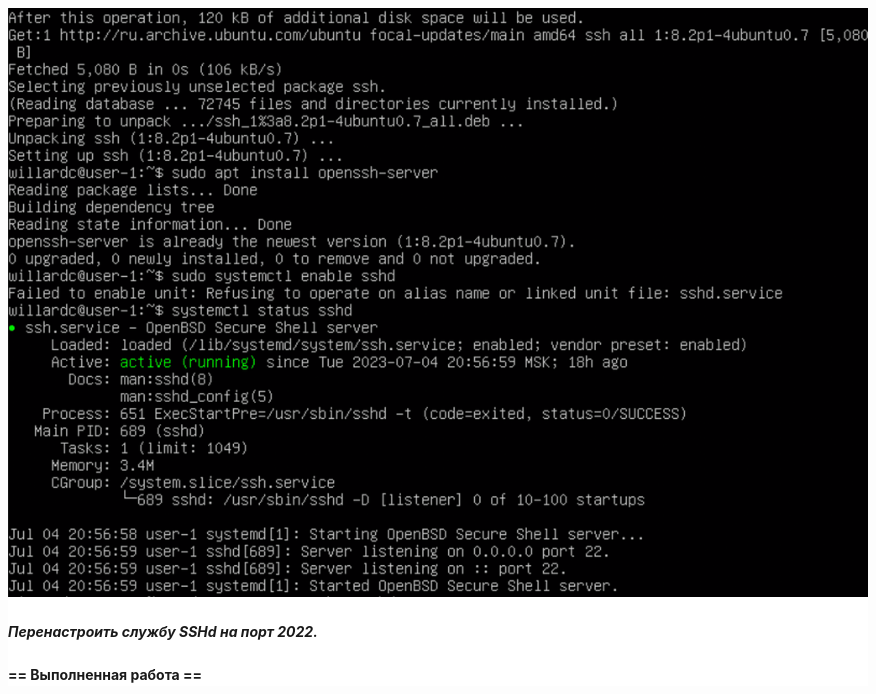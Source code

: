 ![picture](src/part8/1.png)

##### Перенастроить службу SSHd на порт 2022.  
**== Выполненная работа ==**